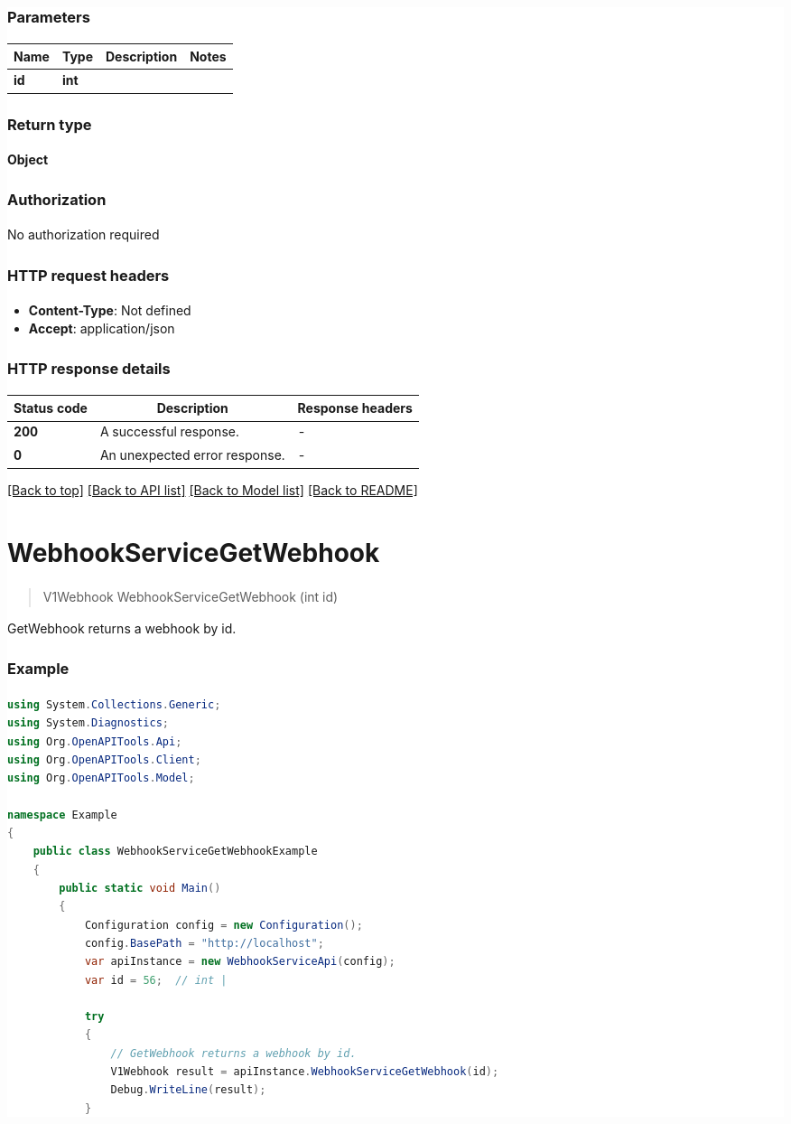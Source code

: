 ```csharp
```

### Parameters

| Name | Type | Description | Notes |
|------|------|-------------|-------|
| **id** | **int** |  |  |

### Return type

**Object**

### Authorization

No authorization required

### HTTP request headers

 - **Content-Type**: Not defined
 - **Accept**: application/json


### HTTP response details
| Status code | Description | Response headers |
|-------------|-------------|------------------|
| **200** | A successful response. |  -  |
| **0** | An unexpected error response. |  -  |

[[Back to top]](#) [[Back to API list]](../README.md#documentation-for-api-endpoints) [[Back to Model list]](../README.md#documentation-for-models) [[Back to README]](../README.md)

<a id="webhookservicegetwebhook"></a>
# **WebhookServiceGetWebhook**
> V1Webhook WebhookServiceGetWebhook (int id)

GetWebhook returns a webhook by id.

### Example
```csharp
using System.Collections.Generic;
using System.Diagnostics;
using Org.OpenAPITools.Api;
using Org.OpenAPITools.Client;
using Org.OpenAPITools.Model;

namespace Example
{
    public class WebhookServiceGetWebhookExample
    {
        public static void Main()
        {
            Configuration config = new Configuration();
            config.BasePath = "http://localhost";
            var apiInstance = new WebhookServiceApi(config);
            var id = 56;  // int | 

            try
            {
                // GetWebhook returns a webhook by id.
                V1Webhook result = apiInstance.WebhookServiceGetWebhook(id);
                Debug.WriteLine(result);
            }
```